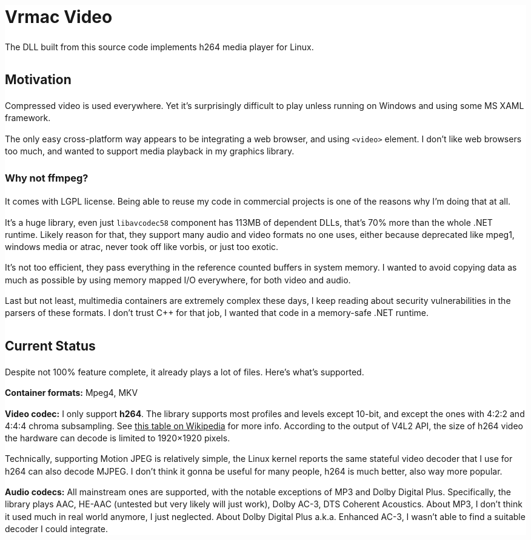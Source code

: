 # Vrmac Video

The DLL built from this source code implements h264 media player for Linux.

## Motivation

Compressed video is used everywhere.
Yet it’s surprisingly difficult to play unless running on Windows and using some MS XAML framework.

The only easy cross-platform way appears to be integrating a web browser, and using `<video>` element.
I don’t like web browsers too much, and wanted to support media playback in my graphics library.

### Why not ffmpeg?

It comes with LGPL license. Being able to reuse my code in commercial projects is one of the reasons why I’m doing that at all.

It’s a huge library, even just `libavcodec58` component has 113MB of dependent DLLs, that’s 70% more than the whole .NET runtime.
Likely reason for that, they support many audio and video formats no one uses,
either because deprecated like mpeg1, windows media or atrac, never took off like vorbis, or just too exotic.

It’s not too efficient, they pass everything in the reference counted buffers in system memory.
I wanted to avoid copying data as much as possible by using memory mapped I/O everywhere, for both video and audio.

Last but not least, multimedia containers are extremely complex these days, I keep reading about security vulnerabilities in the parsers of these formats.
I don’t trust C++ for that job, I wanted that code in a memory-safe .NET runtime.

## Current Status

Despite not 100% feature complete, it already plays a lot of files. Here’s what’s supported.

**Container formats:** Mpeg4, MKV

**Video codec:** I only support **h264**.
The library supports most profiles and levels except 10-bit, and except the ones with 4:2:2 and 4:4:4 chroma subsampling.
See [this table on Wikipedia](https://en.wikipedia.org/wiki/Advanced_Video_Coding#Feature_support_in_particular_profiles) for more info.
According to the output of V4L2 API, the size of h264 video the hardware can decode is limited to 1920×1920 pixels.

Technically, supporting Motion JPEG is relatively simple, the Linux kernel reports the same stateful video decoder that I use for h264 can also decode MJPEG.
I don’t think it gonna be useful for many people, h264 is much better, also way more popular.

**Audio codecs:** All mainstream ones are supported, with the notable exceptions of MP3 and Dolby Digital Plus.
Specifically, the library plays AAC, HE-AAC (untested but very likely will just work), Dolby AC-3, DTS Coherent Acoustics.
About MP3, I don’t think it used much in real world anymore, I just neglected.
About Dolby Digital Plus a.k.a. Enhanced AC-3, I wasn’t able to find a suitable decoder I could integrate.
